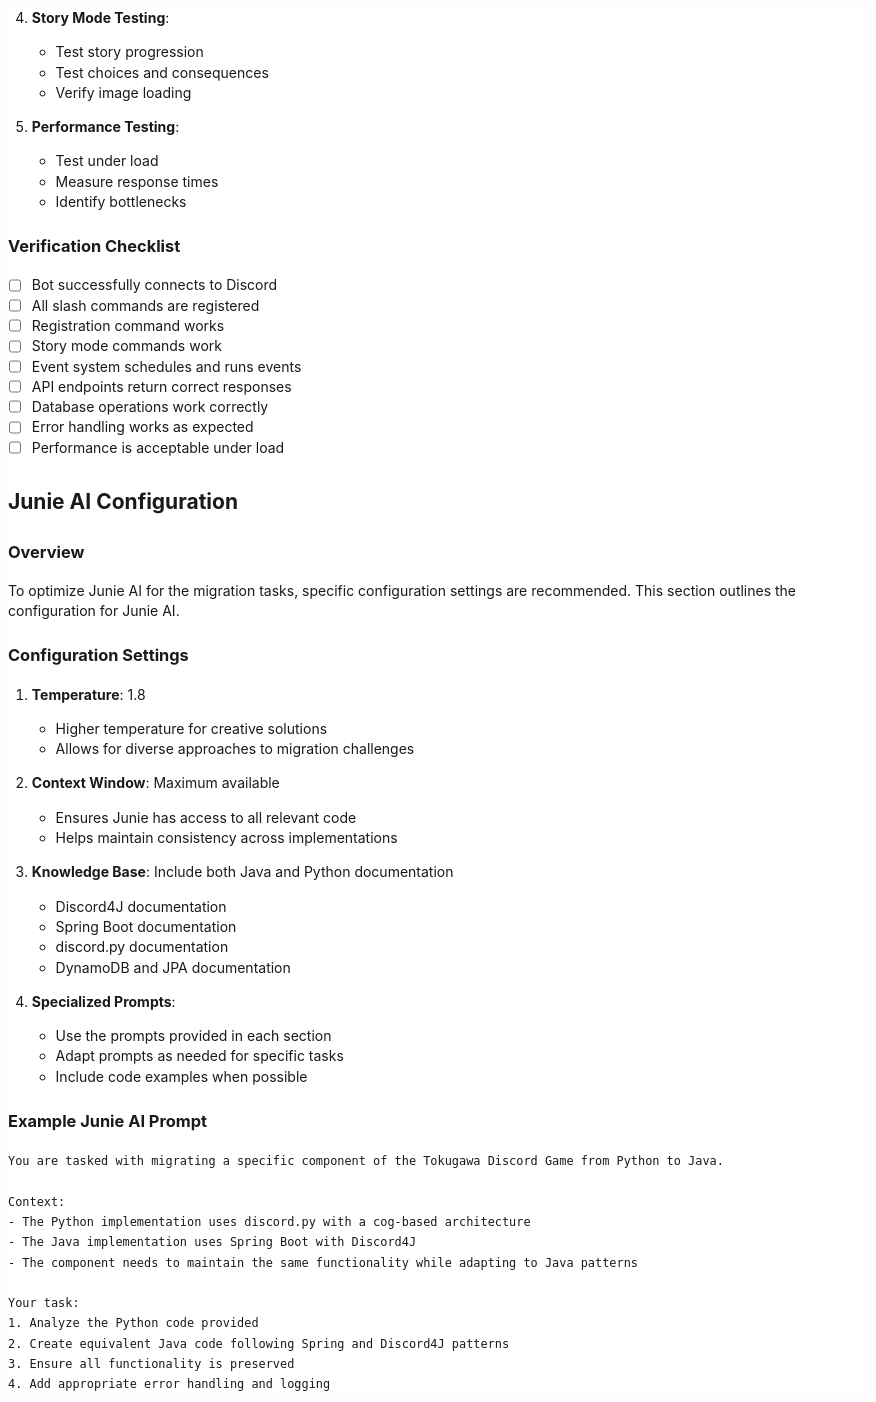 4. **Story Mode Testing**:
   - Test story progression
   - Test choices and consequences
   - Verify image loading

5. **Performance Testing**:
   - Test under load
   - Measure response times
   - Identify bottlenecks

### Verification Checklist

- [ ] Bot successfully connects to Discord
- [ ] All slash commands are registered
- [ ] Registration command works
- [ ] Story mode commands work
- [ ] Event system schedules and runs events
- [ ] API endpoints return correct responses
- [ ] Database operations work correctly
- [ ] Error handling works as expected
- [ ] Performance is acceptable under load

## Junie AI Configuration

### Overview

To optimize Junie AI for the migration tasks, specific configuration settings are recommended. This section outlines the configuration for Junie AI.

### Configuration Settings

1. **Temperature**: 1.8
   - Higher temperature for creative solutions
   - Allows for diverse approaches to migration challenges

2. **Context Window**: Maximum available
   - Ensures Junie has access to all relevant code
   - Helps maintain consistency across implementations

3. **Knowledge Base**: Include both Java and Python documentation
   - Discord4J documentation
   - Spring Boot documentation
   - discord.py documentation
   - DynamoDB and JPA documentation

4. **Specialized Prompts**:
   - Use the prompts provided in each section
   - Adapt prompts as needed for specific tasks
   - Include code examples when possible

### Example Junie AI Prompt

```
You are tasked with migrating a specific component of the Tokugawa Discord Game from Python to Java. 

Context:
- The Python implementation uses discord.py with a cog-based architecture
- The Java implementation uses Spring Boot with Discord4J
- The component needs to maintain the same functionality while adapting to Java patterns

Your task:
1. Analyze the Python code provided
2. Create equivalent Java code following Spring and Discord4J patterns
3. Ensure all functionality is preserved
4. Add appropriate error handling and logging
```
